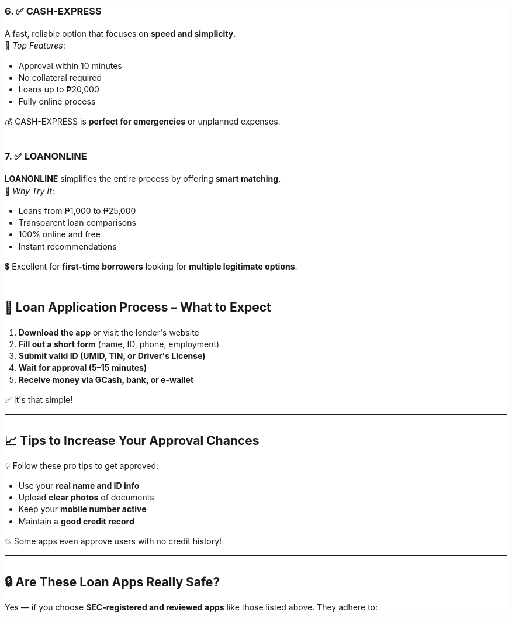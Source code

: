 ### 6. ✅ **CASH-EXPRESS**

A fast, reliable option that focuses on **speed and simplicity**.  
📌 *Top Features*:  
- Approval within 10 minutes  
- No collateral required  
- Loans up to ₱20,000  
- Fully online process

💰 CASH-EXPRESS is **perfect for emergencies** or unplanned expenses.

---

### 7. ✅ **LOANONLINE**

**LOANONLINE** simplifies the entire process by offering **smart matching**.  
📌 *Why Try It*:  
- Loans from ₱1,000 to ₱25,000  
- Transparent loan comparisons  
- 100% online and free  
- Instant recommendations

💲 Excellent for **first-time borrowers** looking for **multiple legitimate options**.

---

## 🧾 **Loan Application Process – What to Expect**

1. **Download the app** or visit the lender's website  
2. **Fill out a short form** (name, ID, phone, employment)  
3. **Submit valid ID (UMID, TIN, or Driver's License)**  
4. **Wait for approval (5–15 minutes)**  
5. **Receive money via GCash, bank, or e-wallet**

✅ It's that simple!

---

## 📈 **Tips to Increase Your Approval Chances**

💡 Follow these pro tips to get approved:

- Use your **real name and ID info**  
- Upload **clear photos** of documents  
- Keep your **mobile number active**  
- Maintain a **good credit record**

💥 Some apps even approve users with no credit history!

---

## 🔒 **Are These Loan Apps Really Safe?**

Yes — if you choose **SEC-registered and reviewed apps** like those listed above. They adhere to:
